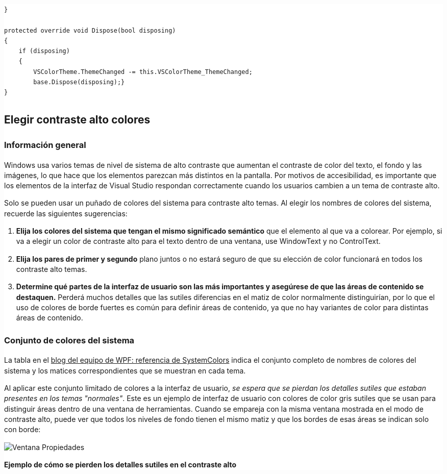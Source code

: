 ```
}

protected override void Dispose(bool disposing)
{
    if (disposing)
    {
        VSColorTheme.ThemeChanged -= this.VSColorTheme_ThemeChanged;
        base.Dispose(disposing);}
}
```

## <a name="choosing-high-contrast-colors"></a><a name="BKMK_ChoosingHighContrastColors"></a> Elegir contraste alto colores

### <a name="overview"></a>Información general
 Windows usa varios temas de nivel de sistema de alto contraste que aumentan el contraste de color del texto, el fondo y las imágenes, lo que hace que los elementos parezcan más distintos en la pantalla. Por motivos de accesibilidad, es importante que los elementos de la interfaz de Visual Studio respondan correctamente cuando los usuarios cambien a un tema de contraste alto.

 Solo se pueden usar un puñado de colores del sistema para contraste alto temas. Al elegir los nombres de colores del sistema, recuerde las siguientes sugerencias:

1. **Elija los colores del sistema que tengan el mismo significado semántico** que el elemento al que va a colorear. Por ejemplo, si va a elegir un color de contraste alto para el texto dentro de una ventana, use WindowText y no ControlText.

2. **Elija los pares de primer y segundo** plano juntos o no estará seguro de que su elección de color funcionará en todos los contraste alto temas.

3. **Determine qué partes de la interfaz de usuario son las más importantes y asegúrese de que las áreas de contenido se destaquen.** Perderá muchos detalles que las sutiles diferencias en el matiz de color normalmente distinguirían, por lo que el uso de colores de borde fuertes es común para definir áreas de contenido, ya que no hay variantes de color para distintas áreas de contenido.

### <a name="system-color-set"></a>Conjunto de colores del sistema
 La tabla en el [blog del equipo de WPF: referencia de SystemColors](https://devblogs.microsoft.com/wpf/systemcolors-reference/) indica el conjunto completo de nombres de colores del sistema y los matices correspondientes que se muestran en cada tema.

 Al aplicar este conjunto limitado de colores a la interfaz de usuario, *se espera que se pierdan los detalles sutiles que estaban presentes en los temas "normales"*. Este es un ejemplo de interfaz de usuario con colores de color gris sutiles que se usan para distinguir áreas dentro de una ventana de herramientas. Cuando se empareja con la misma ventana mostrada en el modo de contraste alto, puede ver que todos los niveles de fondo tienen el mismo matiz y que los bordes de esas áreas se indican solo con borde:

 ![Ventana Propiedades](../../extensibility/ux-guidelines/media/030303-a-propertieswindow.png "030303-a_PropertiesWindow")

 **Ejemplo de cómo se pierden los detalles sutiles en el contraste alto**
